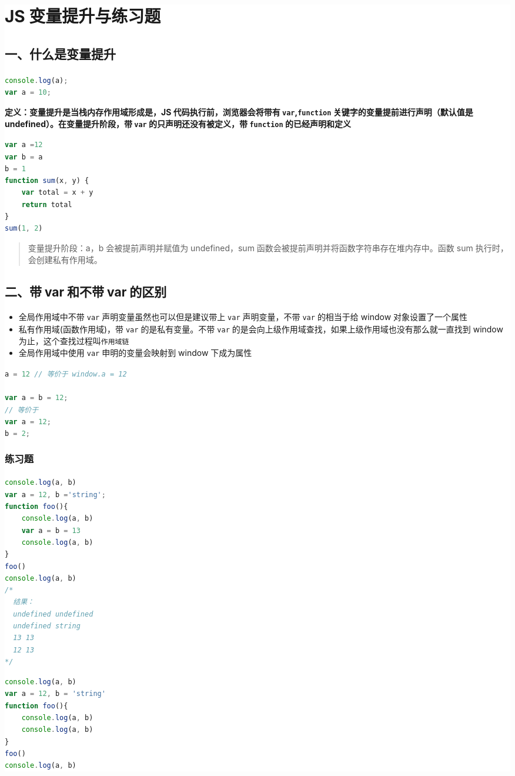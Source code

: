 # JS 变量提升与练习题
## 一、什么是变量提升
```js
console.log(a);
var a = 10;
```
**定义：变量提升是当栈内存作用域形成是，JS 代码执行前，浏览器会将带有 `var`,`function` 关键字的变量提前进行声明（默认值是 undefined）。在变量提升阶段，带 `var` 的只声明还没有被定义，带 `function` 的已经声明和定义**

```js
var a =12
var b = a
b = 1
function sum(x, y) {
    var total = x + y
    return total
}
sum(1, 2)
```
>变量提升阶段：a，b 会被提前声明并赋值为 undefined，sum 函数会被提前声明并将函数字符串存在堆内存中。函数 sum 执行时，会创建私有作用域。

## 二、带 var 和不带 var 的区别
* 全局作用域中不带 `var` 声明变量虽然也可以但是建议带上 `var` 声明变量，不带 `var` 的相当于给 window 对象设置了一个属性
* 私有作用域(函数作用域)，带 `var` 的是私有变量。不带 `var` 的是会向上级作用域查找，如果上级作用域也没有那么就一直找到 window 为止，这个查找过程叫`作用域链`
* 全局作用域中使用 `var` 申明的变量会映射到 window 下成为属性
```js
a = 12 // 等价于 window.a = 12

var a = b = 12;
// 等价于
var a = 12;
b = 2;
```

### 练习题
```js
console.log(a, b)
var a = 12, b ='string';
function foo(){
    console.log(a, b)
    var a = b = 13
    console.log(a, b)
}
foo()
console.log(a, b)
/*
  结果：
  undefined undefined
  undefined string
  13 13
  12 13
*/
```
```js
console.log(a, b)
var a = 12, b = 'string'
function foo(){
    console.log(a, b)
    console.log(a, b)
}
foo()
console.log(a, b)
```